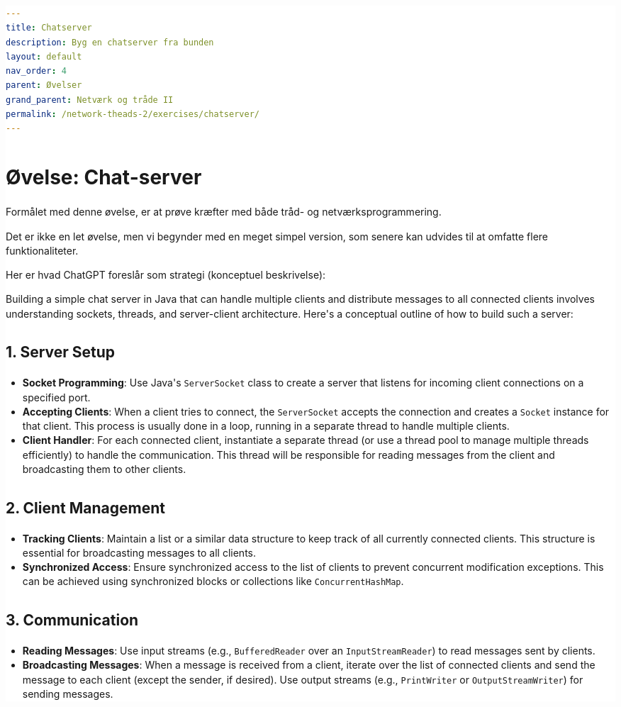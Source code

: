 ```yaml
---
title: Chatserver
description: Byg en chatserver fra bunden
layout: default
nav_order: 4
parent: Øvelser
grand_parent: Netværk og tråde II
permalink: /network-theads-2/exercises/chatserver/
---
```


# Øvelse: Chat-server

Formålet med denne øvelse, er at prøve kræfter med både tråd- og netværksprogrammering.

Det er ikke en let øvelse, men vi begynder med en meget simpel version, som senere kan udvides til at omfatte flere funktionaliteter.

Her er hvad ChatGPT foreslår som strategi (konceptuel beskrivelse):

Building a simple chat server in Java that can handle multiple clients and distribute messages to all connected clients involves understanding sockets, threads, and server-client architecture. Here's a conceptual outline of how to build such a server:

## 1. Server Setup

- **Socket Programming**: Use Java's `ServerSocket` class to create a server that listens for incoming client connections on a specified port.
- **Accepting Clients**: When a client tries to connect, the `ServerSocket` accepts the connection and creates a `Socket` instance for that client. This process is usually done in a loop, running in a separate thread to handle multiple clients.
- **Client Handler**: For each connected client, instantiate a separate thread (or use a thread pool to manage multiple threads efficiently) to handle the communication. This thread will be responsible for reading messages from the client and broadcasting them to other clients.

## 2. Client Management

- **Tracking Clients**: Maintain a list or a similar data structure to keep track of all currently connected clients. This structure is essential for broadcasting messages to all clients.
- **Synchronized Access**: Ensure synchronized access to the list of clients to prevent concurrent modification exceptions. This can be achieved using synchronized blocks or collections like `ConcurrentHashMap`.

## 3. Communication

- **Reading Messages**: Use input streams (e.g., `BufferedReader` over an `InputStreamReader`) to read messages sent by clients.
- **Broadcasting Messages**: When a message is received from a client, iterate over the list of connected clients and send the message to each client (except the sender, if desired). Use output streams (e.g., `PrintWriter` or `OutputStreamWriter`) for sending messages.
